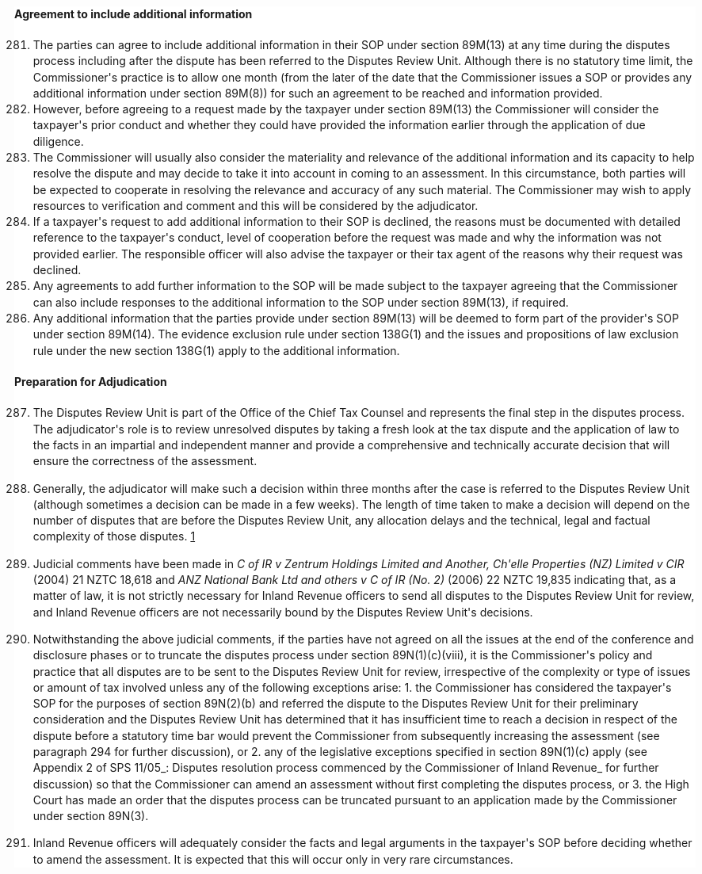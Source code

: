 #### Agreement to include additional information

281.  The parties can agree to include additional information in their SOP under section 89M(13) at any time during the disputes process including after the dispute has been referred to the Disputes Review Unit. Although there is no statutory time limit, the Commissioner's practice is to allow one month (from the later of the date that the Commissioner issues a SOP or provides any additional information under section 89M(8)) for such an agreement to be reached and information provided.
282.  However, before agreeing to a request made by the taxpayer under section 89M(13) the Commissioner will consider the taxpayer's prior conduct and whether they could have provided the information earlier through the application of due diligence.
283.  The Commissioner will usually also consider the materiality and relevance of the additional information and its capacity to help resolve the dispute and may decide to take it into account in coming to an assessment. In this circumstance, both parties will be expected to cooperate in resolving the relevance and accuracy of any such material. The Commissioner may wish to apply resources to verification and comment and this will be considered by the adjudicator.
284.  If a taxpayer's request to add additional information to their SOP is declined, the reasons must be documented with detailed reference to the taxpayer's conduct, level of cooperation before the request was made and why the information was not provided earlier. The responsible officer will also advise the taxpayer or their tax agent of the reasons why their request was declined.
285.  Any agreements to add further information to the SOP will be made subject to the taxpayer agreeing that the Commissioner can also include responses to the additional information to the SOP under section 89M(13), if required.
286.  Any additional information that the parties provide under section 89M(13) will be deemed to form part of the provider's SOP under section 89M(14). The evidence exclusion rule under section 138G(1) and the issues and propositions of law exclusion rule under the new section 138G(1) apply to the additional information.

#### Preparation for Adjudication

287.  The Disputes Review Unit is part of the Office of the Chief Tax Counsel and represents the final step in the disputes process. The adjudicator's role is to review unresolved disputes by taking a fresh look at the tax dispute and the application of law to the facts in an impartial and independent manner and provide a comprehensive and technically accurate decision that will ensure the correctness of the assessment.
288.  Generally, the adjudicator will make such a decision within three months after the case is referred to the Disputes Review Unit (although sometimes a decision can be made in a few weeks). The length of time taken to make a decision will depend on the number of disputes that are before the Disputes Review Unit, any allocation delays and the technical, legal and factual complexity of those disputes. [1](#01)
    
289.  Judicial comments have been made in _C of IR v Zentrum Holdings Limited and Another, Ch'elle Properties (NZ) Limited v CIR_ (2004) 21 NZTC 18,618 and _ANZ National Bank Ltd and others v C of IR_ _(No. 2)_ (2006) 22 NZTC 19,835 indicating that, as a matter of law, it is not strictly necessary for Inland Revenue officers to send all disputes to the Disputes Review Unit for review, and Inland Revenue officers are not necessarily bound by the Disputes Review Unit's decisions.
290.  Notwithstanding the above judicial comments, if the parties have not agreed on all the issues at the end of the conference and disclosure phases or to truncate the disputes process under section 89N(1)(c)(viii), it is the Commissioner's policy and practice that all disputes are to be sent to the Disputes Review Unit for review, irrespective of the complexity or type of issues or amount of tax involved unless any of the following exceptions arise:
    1.  the Commissioner has considered the taxpayer's SOP for the purposes of section 89N(2)(b) and referred the dispute to the Disputes Review Unit for their preliminary consideration and the Disputes Review Unit has determined that it has insufficient time to reach a decision in respect of the dispute before a statutory time bar would prevent the Commissioner from subsequently increasing the assessment (see paragraph 294 for further discussion), or
    2.  any of the legislative exceptions specified in section 89N(1)(c) apply (see Appendix 2 of SPS 11/05_: Disputes resolution process commenced by the Commissioner of Inland Revenue_ for further discussion) so that the Commissioner can amend an assessment without first completing the disputes process, or
    3.  the High Court has made an order that the disputes process can be truncated pursuant to an application made by the Commissioner under section 89N(3).
291.  Inland Revenue officers will adequately consider the facts and legal arguments in the taxpayer's SOP before deciding whether to amend the assessment. It is expected that this will occur only in very rare circumstances.